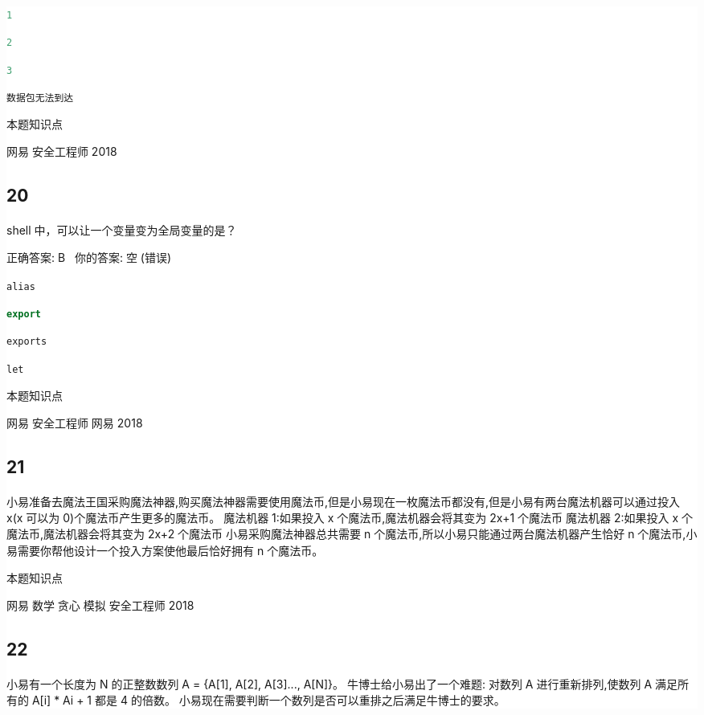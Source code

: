```cpp
1
```

```cpp
2
```

```cpp
3
```

```cpp
数据包无法到达
```

本题知识点

网易 安全工程师 2018

## 20

shell 中，可以让一个变量变为全局变量的是？

正确答案: B   你的答案: 空 (错误)

```cpp
alias
```

```cpp
export
```

```cpp
exports
```

```cpp
let
```

本题知识点

网易 安全工程师 网易 2018

## 21

小易准备去魔法王国采购魔法神器,购买魔法神器需要使用魔法币,但是小易现在一枚魔法币都没有,但是小易有两台魔法机器可以通过投入 x(x 可以为 0)个魔法币产生更多的魔法币。
魔法机器 1:如果投入 x 个魔法币,魔法机器会将其变为 2x+1 个魔法币
魔法机器 2:如果投入 x 个魔法币,魔法机器会将其变为 2x+2 个魔法币
小易采购魔法神器总共需要 n 个魔法币,所以小易只能通过两台魔法机器产生恰好 n 个魔法币,小易需要你帮他设计一个投入方案使他最后恰好拥有 n 个魔法币。

本题知识点

网易 数学 贪心 模拟 安全工程师 2018

## 22

小易有一个长度为 N 的正整数数列 A = {A[1], A[2], A[3]..., A[N]}。
牛博士给小易出了一个难题:
对数列 A 进行重新排列,使数列 A 满足所有的 A[i] * Ai + 1 都是 4 的倍数。
小易现在需要判断一个数列是否可以重排之后满足牛博士的要求。
